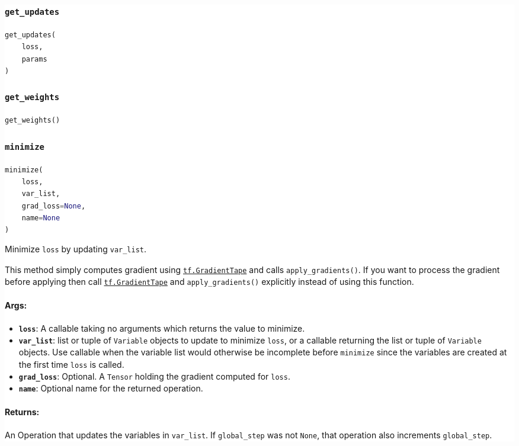 
<h3 id="get_updates"><code>get_updates</code></h3>

``` python
get_updates(
    loss,
    params
)
```




<h3 id="get_weights"><code>get_weights</code></h3>

``` python
get_weights()
```




<h3 id="minimize"><code>minimize</code></h3>

``` python
minimize(
    loss,
    var_list,
    grad_loss=None,
    name=None
)
```

Minimize `loss` by updating `var_list`.

This method simply computes gradient using <a href="../../../tf/GradientTape.md"><code>tf.GradientTape</code></a> and calls
`apply_gradients()`. If you want to process the gradient before applying
then call <a href="../../../tf/GradientTape.md"><code>tf.GradientTape</code></a> and `apply_gradients()` explicitly instead
of using this function.

#### Args:


* <b>`loss`</b>: A callable taking no arguments which returns the value to minimize.
* <b>`var_list`</b>: list or tuple of `Variable` objects to update to minimize
  `loss`, or a callable returning the list or tuple of `Variable` objects.
  Use callable when the variable list would otherwise be incomplete before
  `minimize` since the variables are created at the first time `loss` is
  called.
* <b>`grad_loss`</b>: Optional. A `Tensor` holding the gradient computed for `loss`.
* <b>`name`</b>: Optional name for the returned operation.


#### Returns:

An Operation that updates the variables in `var_list`.  If `global_step`
was not `None`, that operation also increments `global_step`.

